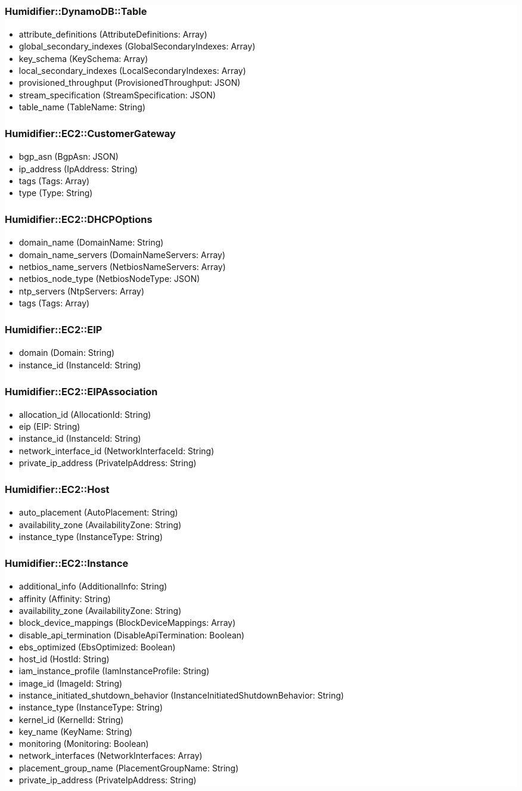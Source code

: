 ### Humidifier::DynamoDB::Table

* attribute\_definitions (AttributeDefinitions: Array)
* global\_secondary\_indexes (GlobalSecondaryIndexes: Array)
* key\_schema (KeySchema: Array)
* local\_secondary\_indexes (LocalSecondaryIndexes: Array)
* provisioned\_throughput (ProvisionedThroughput: JSON)
* stream\_specification (StreamSpecification: JSON)
* table\_name (TableName: String)

### Humidifier::EC2::CustomerGateway

* bgp\_asn (BgpAsn: JSON)
* ip\_address (IpAddress: String)
* tags (Tags: Array)
* type (Type: String)

### Humidifier::EC2::DHCPOptions

* domain\_name (DomainName: String)
* domain\_name\_servers (DomainNameServers: Array)
* netbios\_name\_servers (NetbiosNameServers: Array)
* netbios\_node\_type (NetbiosNodeType: JSON)
* ntp\_servers (NtpServers: Array)
* tags (Tags: Array)

### Humidifier::EC2::EIP

* domain (Domain: String)
* instance\_id (InstanceId: String)

### Humidifier::EC2::EIPAssociation

* allocation\_id (AllocationId: String)
* eip (EIP: String)
* instance\_id (InstanceId: String)
* network\_interface\_id (NetworkInterfaceId: String)
* private\_ip\_address (PrivateIpAddress: String)

### Humidifier::EC2::Host

* auto\_placement (AutoPlacement: String)
* availability\_zone (AvailabilityZone: String)
* instance\_type (InstanceType: String)

### Humidifier::EC2::Instance

* additional\_info (AdditionalInfo: String)
* affinity (Affinity: String)
* availability\_zone (AvailabilityZone: String)
* block\_device\_mappings (BlockDeviceMappings: Array)
* disable\_api\_termination (DisableApiTermination: Boolean)
* ebs\_optimized (EbsOptimized: Boolean)
* host\_id (HostId: String)
* iam\_instance\_profile (IamInstanceProfile: String)
* image\_id (ImageId: String)
* instance\_initiated\_shutdown\_behavior (InstanceInitiatedShutdownBehavior: String)
* instance\_type (InstanceType: String)
* kernel\_id (KernelId: String)
* key\_name (KeyName: String)
* monitoring (Monitoring: Boolean)
* network\_interfaces (NetworkInterfaces: Array)
* placement\_group\_name (PlacementGroupName: String)
* private\_ip\_address (PrivateIpAddress: String)